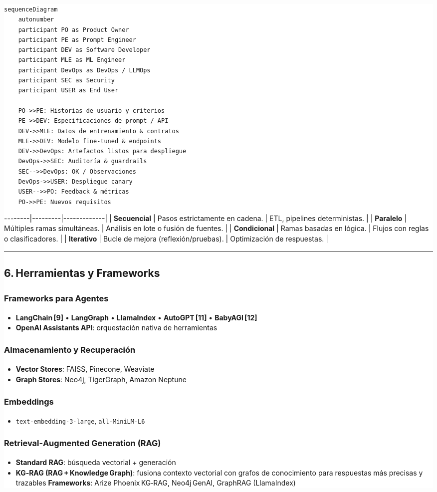 ```mermaid
sequenceDiagram
    autonumber
    participant PO as Product Owner
    participant PE as Prompt Engineer
    participant DEV as Software Developer
    participant MLE as ML Engineer
    participant DevOps as DevOps / LLMOps
    participant SEC as Security
    participant USER as End User

    PO->>PE: Historias de usuario y criterios
    PE->>DEV: Especificaciones de prompt / API
    DEV->>MLE: Datos de entrenamiento & contratos
    MLE->>DEV: Modelo fine‑tuned & endpoints
    DEV->>DevOps: Artefactos listos para despliegue
    DevOps->>SEC: Auditoría & guardrails
    SEC-->>DevOps: OK / Observaciones
    DevOps->>USER: Despliegue canary
    USER-->>PO: Feedback & métricas
    PO->>PE: Nuevos requisitos
```

\--------|---------|-------------|
\| **Secuencial** | Pasos estrictamente en cadena. | ETL, pipelines deterministas. |
\| **Paralelo** | Múltiples ramas simultáneas. | Análisis en lote o fusión de fuentes. |
\| **Condicional** | Ramas basadas en lógica. | Flujos con reglas o clasificadores. |
\| **Iterativo** | Bucle de mejora (reflexión/pruebas). | Optimización de respuestas. |

---

## 6. Herramientas y Frameworks

### Frameworks para Agentes

* **LangChain \[9]** • **LangGraph** • **LlamaIndex** • **AutoGPT \[11]** • **BabyAGI \[12]**
* **OpenAI Assistants API**: orquestación nativa de herramientas

### Almacenamiento y Recuperación

* **Vector Stores**: FAISS, Pinecone, Weaviate
* **Graph Stores**: Neo4j, TigerGraph, Amazon Neptune

### Embeddings

* `text‑embedding‑3‑large`, `all‑MiniLM‑L6`

### Retrieval‑Augmented Generation (RAG)

* **Standard RAG**: búsqueda vectorial + generación
* **KG‑RAG (RAG + Knowledge Graph)**: fusiona contexto vectorial con grafos de conocimiento para respuestas más precisas y trazables
  **Frameworks**: Arize Phoenix KG‑RAG, Neo4j GenAI, GraphRAG (LlamaIndex)

